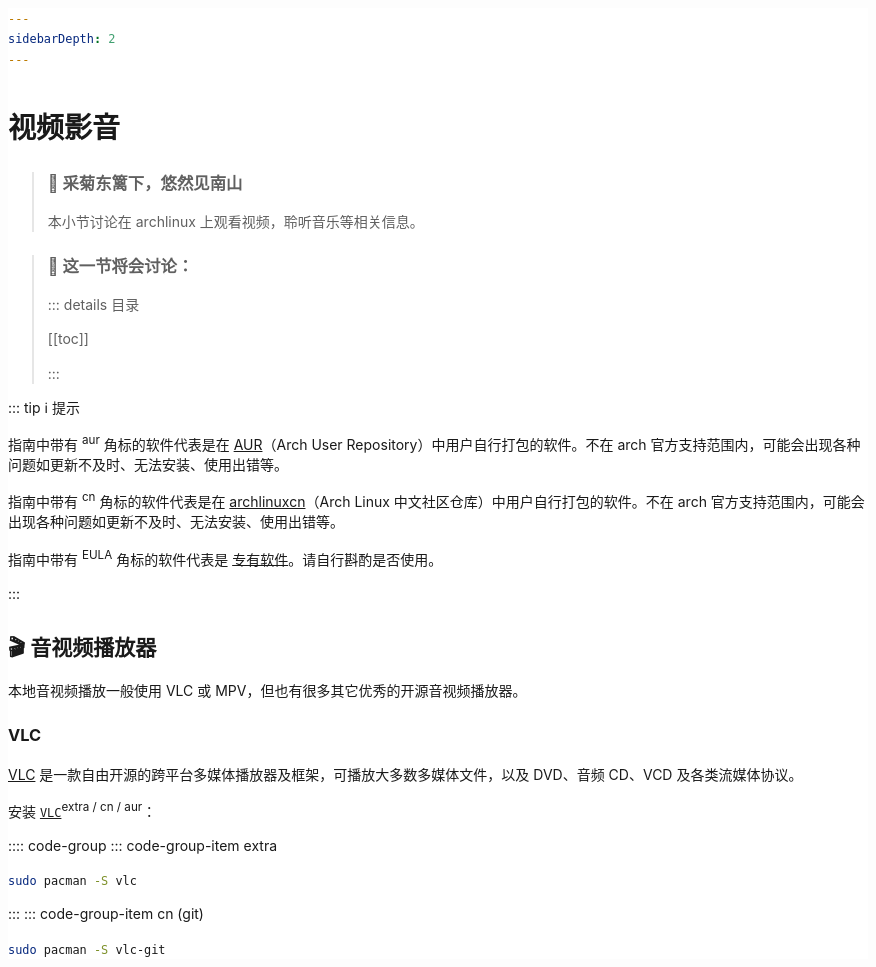 ```yaml
---
sidebarDepth: 2
---
```


# 视频影音

> ### 🍵 采菊东篱下，悠然见南山
>
> 本小节讨论在 archlinux 上观看视频，聆听音乐等相关信息。

> ### 🔖 这一节将会讨论：
>
> ::: details 目录
>
> [[toc]]
>
> :::

::: tip ℹ️ 提示

指南中带有 <sup>aur</sup> 角标的软件代表是在 [AUR](https://aur.archlinux.org/)（Arch User Repository）中用户自行打包的软件。不在 arch 官方支持范围内，可能会出现各种问题如更新不及时、无法安装、使用出错等。

指南中带有 <sup>cn</sup> 角标的软件代表是在 [archlinuxcn](https://www.archlinuxcn.org/archlinux-cn-repo-and-mirror/)（Arch Linux 中文社区仓库）中用户自行打包的软件。不在 arch 官方支持范围内，可能会出现各种问题如更新不及时、无法安装、使用出错等。

指南中带有 <sup>EULA</sup> 角标的软件代表是 [专有软件](https://www.gnu.org/proprietary/proprietary.html)。请自行斟酌是否使用。

:::

## 🎬 音视频播放器

本地音视频播放一般使用 VLC 或 MPV，但也有很多其它优秀的开源音视频播放器。

### VLC

[VLC](https://www.videolan.org/vlc/) 是一款自由开源的跨平台多媒体播放器及框架，可播放大多数多媒体文件，以及 DVD、音频 CD、VCD 及各类流媒体协议。

安装 [`VLC`](https://archlinux.org/packages/extra/x86_64/vlc/)<sup>extra / cn / aur</sup>：

:::: code-group
::: code-group-item extra

```sh
sudo pacman -S vlc
```

:::
::: code-group-item cn (git)

```sh
sudo pacman -S vlc-git
```

